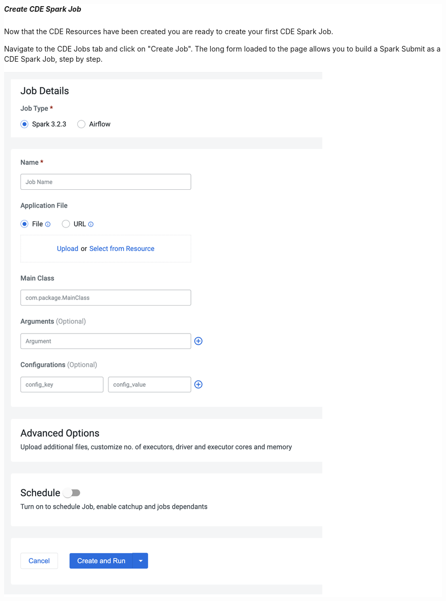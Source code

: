 ##### Create CDE Spark Job

Now that the CDE Resources have been created you are ready to create your first CDE Spark Job.

Navigate to the CDE Jobs tab and click on "Create Job". The long form loaded to the page allows you to build a Spark Submit as a CDE Spark Job, step by step.

![alt text](../../img/part1-cdesparkjob-1.png)
